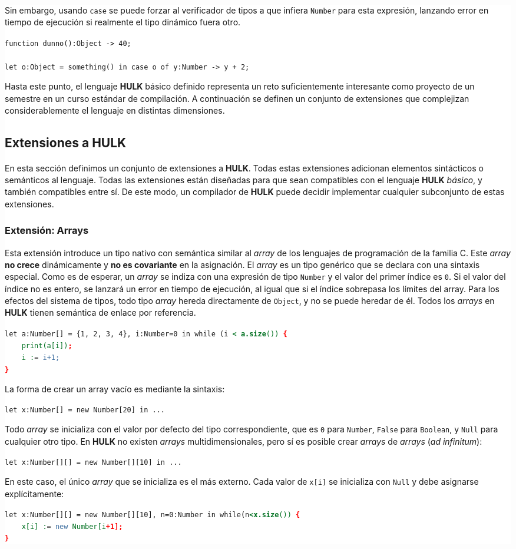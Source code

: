 Sin embargo, usando `case` se puede forzar al verificador de tipos a que infiera `Number` para esta expresión, lanzando error en tiempo de ejecución si realmente el tipo dinámico fuera otro.

```hulk
function dunno():Object -> 40;

let o:Object = something() in case o of y:Number -> y + 2;
```

Hasta este punto, el lenguaje **HULK** básico definido representa un reto suficientemente interesante como proyecto de un semestre en un curso estándar de compilación. A continuación se definen un conjunto de extensiones que complejizan considerablemente el lenguaje en distintas dimensiones.

## Extensiones a **HULK**

En esta sección definimos un conjunto de extensiones a **HULK**. Todas estas extensiones adicionan elementos sintácticos o semánticos al lenguaje. Todas las extensiones están diseñadas para que sean compatibles con el lenguaje **HULK** _básico_, y también compatibles entre sí. De este modo, un compilador de **HULK** puede decidir implementar cualquier subconjunto de estas extensiones.

### Extensión: Arrays

Esta extensión introduce un tipo nativo con semántica similar al _array_ de los lenguajes de programación de la familia C. Este _array_ **no crece** dinámicamente y **no es covariante** en la asignación. El _array_ es un tipo genérico que se declara con una sintaxis especial. Como es de esperar, un _array_ se indiza con una expresión de tipo `Number` y el valor del primer índice es `0`. Si el valor del índice no es entero, se lanzará un error en tiempo de ejecución, al igual que si el índice sobrepasa los límites del array. Para los efectos del sistema de tipos, todo tipo _array_ hereda directamente de `Object`, y no se puede heredar de él.
Todos los _arrays_ en **HULK** tienen semántica de enlace por referencia.

```hulk
let a:Number[] = {1, 2, 3, 4}, i:Number=0 in while (i < a.size()) {
    print(a[i]);
    i := i+1;
}
```

La forma de crear un array vacío es mediante la sintaxis:

```hulk
let x:Number[] = new Number[20] in ...
```

Todo _array_ se inicializa con el valor por defecto del tipo correspondiente, que es `0` para `Number`, `False` para `Boolean`, y `Null` para cualquier otro tipo. En **HULK** no existen _arrays_ multidimensionales, pero sí es posible crear _arrays_ de _arrays_ (_ad infinitum_):

```hulk
let x:Number[][] = new Number[][10] in ...
```

En este caso, el único _array_ que se inicializa es el más externo. Cada valor de `x[i]` se inicializa con `Null` y debe asignarse explícitamente:

```hulk
let x:Number[][] = new Number[][10], n=0:Number in while(n<x.size()) {
    x[i] := new Number[i+1];
}
```
